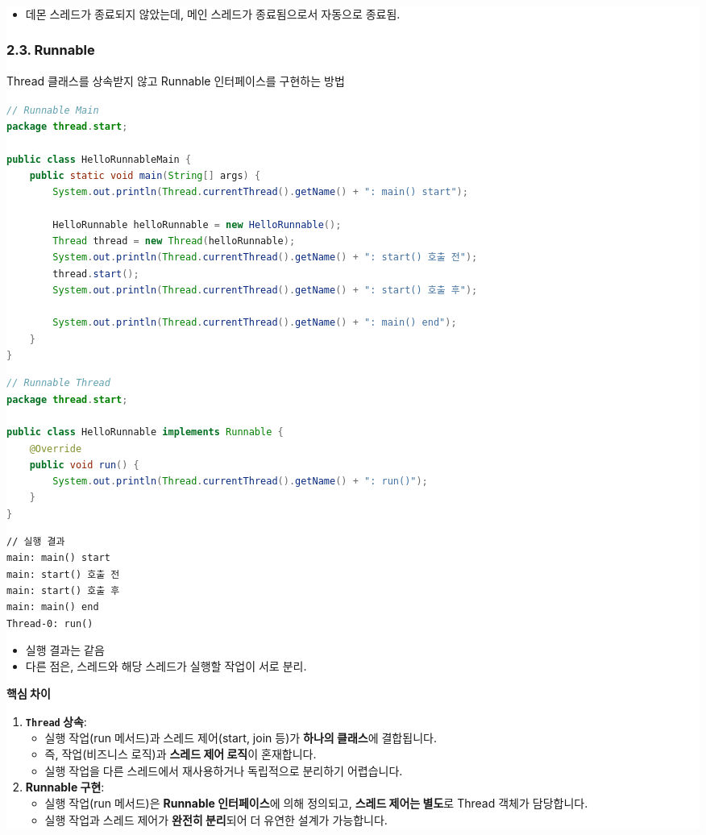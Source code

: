 * 데몬 스레드가 종료되지 않았는데, 메인 스레드가 종료됨으로서 자동으로 종료됨.



### 2.3. Runnable

Thread 클래스를 상속받지 않고 Runnable 인터페이스를 구현하는 방법

```java
// Runnable Main
package thread.start;

public class HelloRunnableMain {
    public static void main(String[] args) {
        System.out.println(Thread.currentThread().getName() + ": main() start");

        HelloRunnable helloRunnable = new HelloRunnable();
        Thread thread = new Thread(helloRunnable);
        System.out.println(Thread.currentThread().getName() + ": start() 호출 전");
        thread.start();
        System.out.println(Thread.currentThread().getName() + ": start() 호출 후");

        System.out.println(Thread.currentThread().getName() + ": main() end");
    }
}

```

```java
// Runnable Thread
package thread.start;

public class HelloRunnable implements Runnable {
    @Override
    public void run() {
        System.out.println(Thread.currentThread().getName() + ": run()");
    }
}

```

```
// 실행 결과
main: main() start
main: start() 호출 전
main: start() 호출 후
main: main() end
Thread-0: run()
```

* 실행 결과는 같음
* 다른 점은, 스레드와 해당 스레드가 실행할 작업이 서로 분리.

**핵심 차이**

1. **`Thread` 상속**:
   * 실행 작업(run 메서드)과 스레드 제어(start, join 등)가 **하나의 클래스**에 결합됩니다.
   * 즉, 작업(비즈니스 로직)과 **스레드 제어 로직**이 혼재합니다.
   * 실행 작업을 다른 스레드에서 재사용하거나 독립적으로 분리하기 어렵습니다.
2. **Runnable 구현**:
   * 실행 작업(run 메서드)은 **Runnable 인터페이스**에 의해 정의되고, **스레드 제어는 별도**로 Thread 객체가 담당합니다.
   * 실행 작업과 스레드 제어가 **완전히 분리**되어 더 유연한 설계가 가능합니다.
